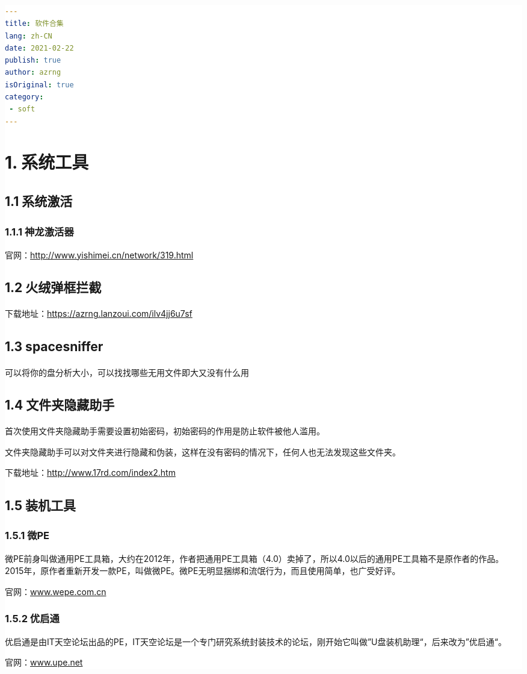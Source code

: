 ```yaml
---
title: 软件合集
lang: zh-CN
date: 2021-02-22
publish: true
author: azrng
isOriginal: true
category:
 - soft
---
```

# 1. 系统工具

## 1.1 系统激活

### 1.1.1 神龙激活器

官网：http://www.yishimei.cn/network/319.html

## 1.2 火绒弹框拦截

下载地址：https://azrng.lanzoui.com/ilv4jj6u7sf

## 1.3 spacesniffer

可以将你的盘分析大小，可以找找哪些无用文件即大又没有什么用

## 1.4 文件夹隐藏助手

首次使用文件夹隐藏助手需要设置初始密码，初始密码的作用是防止软件被他人滥用。

文件夹隐藏助手可以对文件夹进行隐藏和伪装，这样在没有密码的情况下，任何人也无法发现这些文件夹。

下载地址：http://www.17rd.com/index2.htm

## 1.5 装机工具

### 1.5.1 微PE

微PE前身叫做通用PE工具箱，大约在2012年，作者把通用PE工具箱（4.0）卖掉了，所以4.0以后的通用PE工具箱不是原作者的作品。2015年，原作者重新开发一款PE，叫做微PE。微PE无明显捆绑和流氓行为，而且使用简单，也广受好评。

官网：www.wepe.com.cn

### 1.5.2 优启通

优启通是由IT天空论坛出品的PE，IT天空论坛是一个专门研究系统封装技术的论坛，刚开始它叫做”U盘装机助理“，后来改为”优启通“。

官网：www.upe.net
